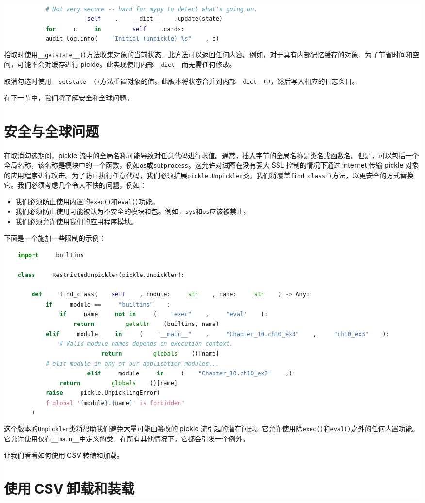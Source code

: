 ```py
            # Not very secure -- hard for mypy to detect what's going on.
                        self    .    __dict__    .update(state)
            for     c     in         self    .cards:
            audit_log.info(    "Initial (unpickle) %s"    , c)
```

拾取时使用`__getstate__()`方法收集对象的当前状态。此方法可以返回任何内容。例如，对于具有内部记忆缓存的对象，为了节省时间和空间，可能不会对缓存进行 pickle。此实现使用内部`__dict__`而无需任何修改。

取消勾选时使用`__setstate__()`方法重置对象的值。此版本将状态合并到内部`__dict__`中，然后写入相应的日志条目。

在下一节中，我们将了解安全和全球问题。

# 安全与全球问题

在取消勾选期间，pickle 流中的全局名称可能导致对任意代码进行求值。通常，插入字节的全局名称是类名或函数名。但是，可以包括一个全局名称，该名称是模块中的一个函数，例如`os`或`subprocess`。这允许对试图在没有强大 SSL 控制的情况下通过 internet 传输 pickle 对象的应用程序进行攻击。为了防止执行任意代码，我们必须扩展`pickle.Unpickler`类。我们将覆盖`find_class()`方法，以更安全的方式替换它。我们必须考虑几个令人不快的问题，例如：

*   我们必须防止使用内置的`exec()`和`eval()`功能。
*   我们必须防止使用可能被认为不安全的模块和包。例如，`sys`和`os`应该被禁止。
*   我们必须允许使用我们的应用程序模块。

下面是一个施加一些限制的示例：

```py
    import     builtins

    class     RestrictedUnpickler(pickle.Unpickler):

        def     find_class(    self    , module:     str    , name:     str    ) -> Any:
            if     module ==     "builtins"    :
                if     name     not in     (    "exec"    ,     "eval"    ):
                    return         getattr    (builtins, name)
            elif     module     in     (    "__main__"    ,     "Chapter_10.ch10_ex3"    ,     "ch10_ex3"    ):
                # Valid module names depends on execution context.
                            return         globals    ()[name]
            # elif module in any of our application modules...
                        elif     module     in     (    "Chapter_10.ch10_ex2"    ,):
                return         globals    ()[name]
            raise     pickle.UnpicklingError(
            f"global '{module}.{name}' is forbidden"
        )
```

这个版本的`Unpickler`类将帮助我们避免大量可能由篡改的 pickle 流引起的潜在问题。它允许使用除`exec()`和`eval()`之外的任何内置功能。它允许使用仅在`__main__`中定义的类。在所有其他情况下，它都会引发一个例外。

让我们看看如何使用 CSV 转储和加载。

# 使用 CSV 卸载和装载
